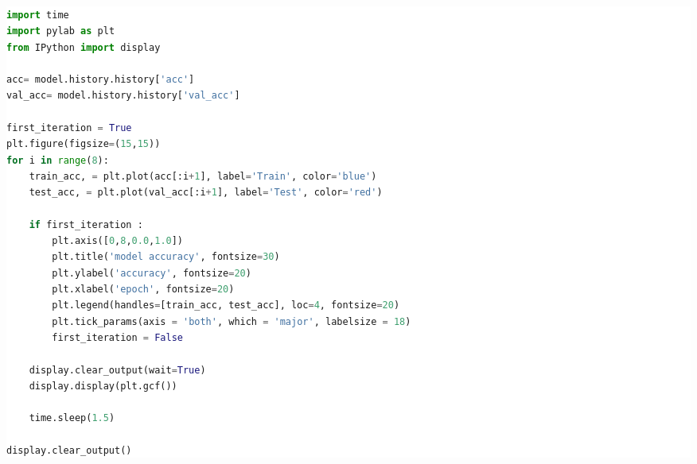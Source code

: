 
```python
import time
import pylab as plt
from IPython import display

acc= model.history.history['acc']
val_acc= model.history.history['val_acc']

first_iteration = True 
plt.figure(figsize=(15,15))
for i in range(8):
    train_acc, = plt.plot(acc[:i+1], label='Train', color='blue')
    test_acc, = plt.plot(val_acc[:i+1], label='Test', color='red')
    
    if first_iteration :
        plt.axis([0,8,0.0,1.0])
        plt.title('model accuracy', fontsize=30)
        plt.ylabel('accuracy', fontsize=20)
        plt.xlabel('epoch', fontsize=20)
        plt.legend(handles=[train_acc, test_acc], loc=4, fontsize=20)
        plt.tick_params(axis = 'both', which = 'major', labelsize = 18)
        first_iteration = False
        
    display.clear_output(wait=True)
    display.display(plt.gcf())
    
    time.sleep(1.5)

display.clear_output()
```

